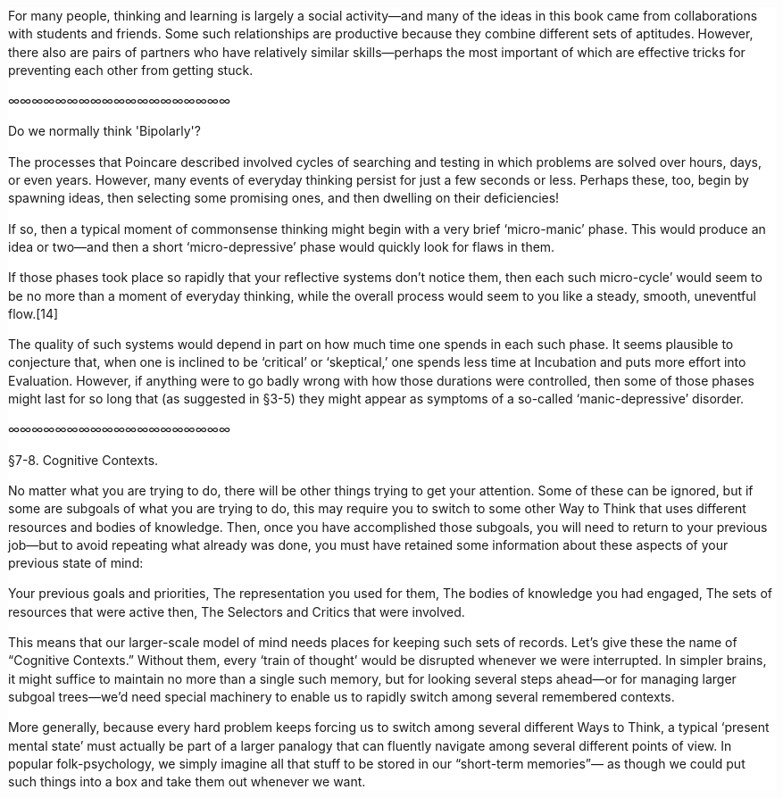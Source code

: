 For many people, thinking and learning is largely a social activity—and many of the ideas in this book came from collaborations with students and friends. Some such relationships are productive because they combine different sets of aptitudes. However, there also are pairs of partners who have relatively similar skills—perhaps the most important of which are effective tricks for preventing each other from getting stuck.

∞∞∞∞∞∞∞∞∞∞∞∞∞∞∞∞∞∞∞

Do we normally think 'Bipolarly'?

The processes that Poincare described involved cycles of searching and testing in which problems are solved over hours, days, or even years. However, many events of everyday thinking persist for just a few seconds or less. Perhaps these, too, begin by spawning ideas, then selecting some promising ones, and then dwelling on their deficiencies!

If so, then a typical moment of commonsense thinking might begin with a very brief ‘micro-manic’ phase. This would produce an idea or two—and then a short ‘micro-depressive’ phase would quickly look for flaws in them.

If those phases took place so rapidly that your reflective systems don’t notice them, then each such micro-cycle’ would seem to be no more than a moment of everyday thinking, while the overall process would seem to you like a steady, smooth, uneventful flow.[14]

The quality of such systems would depend in part on how much time one spends in each such phase. It seems plausible to conjecture that, when one is inclined to be ‘critical’ or ‘skeptical,’ one spends less time at Incubation and puts more effort into Evaluation. However, if anything were to go badly wrong with how those durations were controlled, then some of those phases might last for so long that (as suggested in §3-5) they might appear as symptoms of a so-called ‘manic-depressive’ disorder.

∞∞∞∞∞∞∞∞∞∞∞∞∞∞∞∞∞∞∞

§7-8. Cognitive Contexts.

No matter what you are trying to do, there will be other things trying to get your attention. Some of these can be ignored, but if some are subgoals of what you are trying to do, this may require you to switch to some other Way to Think that uses different resources and bodies of knowledge. Then, once you have accomplished those subgoals, you will need to return to your previous job—but to avoid repeating what already was done, you must have retained some information about these aspects of your previous state of mind:

Your previous goals and priorities,
The representation you used for them,
The bodies of knowledge you had engaged,
The sets of resources that were active then,
The Selectors and Critics that were involved.

This means that our larger-scale model of mind needs places for keeping such sets of records. Let’s give these the name of “Cognitive Contexts.” Without them, every ‘train of thought’ would be disrupted whenever we were interrupted. In simpler brains, it might suffice to maintain no more than a single such memory, but for looking several steps ahead—or for managing larger subgoal trees—we’d need special machinery to enable us to rapidly switch among several remembered contexts.

More generally, because every hard problem keeps forcing us to switch among several different Ways to Think, a typical ‘present mental state’ must actually be part of a larger panalogy that can fluently navigate among several different points of view. In popular folk-psychology, we simply imagine all that stuff to be stored in our “short-term memories”— as though we could put such things into a box and take them out whenever we want.
